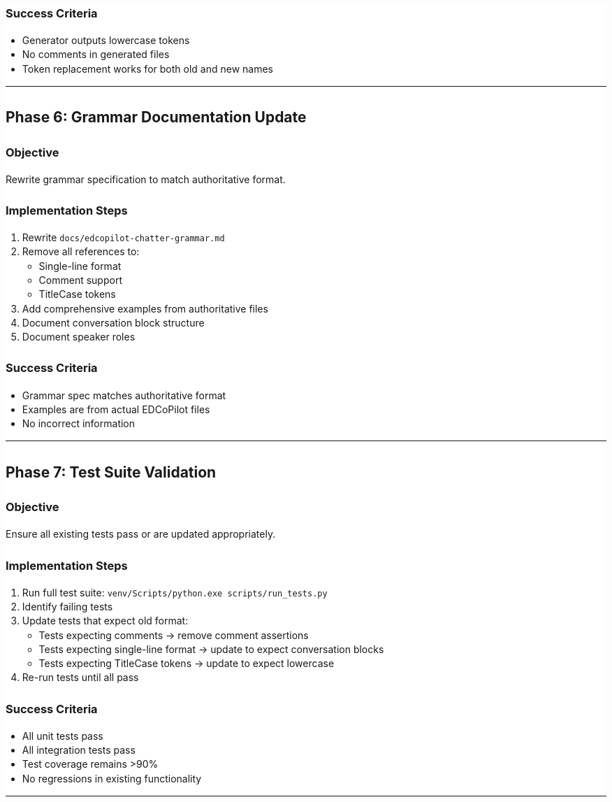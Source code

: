 
### Success Criteria
- Generator outputs lowercase tokens
- No comments in generated files
- Token replacement works for both old and new names

---

## Phase 6: Grammar Documentation Update

### Objective
Rewrite grammar specification to match authoritative format.

### Implementation Steps

1. Rewrite `docs/edcopilot-chatter-grammar.md`
2. Remove all references to:
   - Single-line format
   - Comment support
   - TitleCase tokens
3. Add comprehensive examples from authoritative files
4. Document conversation block structure
5. Document speaker roles

### Success Criteria
- Grammar spec matches authoritative format
- Examples are from actual EDCoPilot files
- No incorrect information

---

## Phase 7: Test Suite Validation

### Objective
Ensure all existing tests pass or are updated appropriately.

### Implementation Steps

1. Run full test suite: `venv/Scripts/python.exe scripts/run_tests.py`
2. Identify failing tests
3. Update tests that expect old format:
   - Tests expecting comments → remove comment assertions
   - Tests expecting single-line format → update to expect conversation blocks
   - Tests expecting TitleCase tokens → update to expect lowercase
4. Re-run tests until all pass

### Success Criteria
- All unit tests pass
- All integration tests pass
- Test coverage remains >90%
- No regressions in existing functionality

---